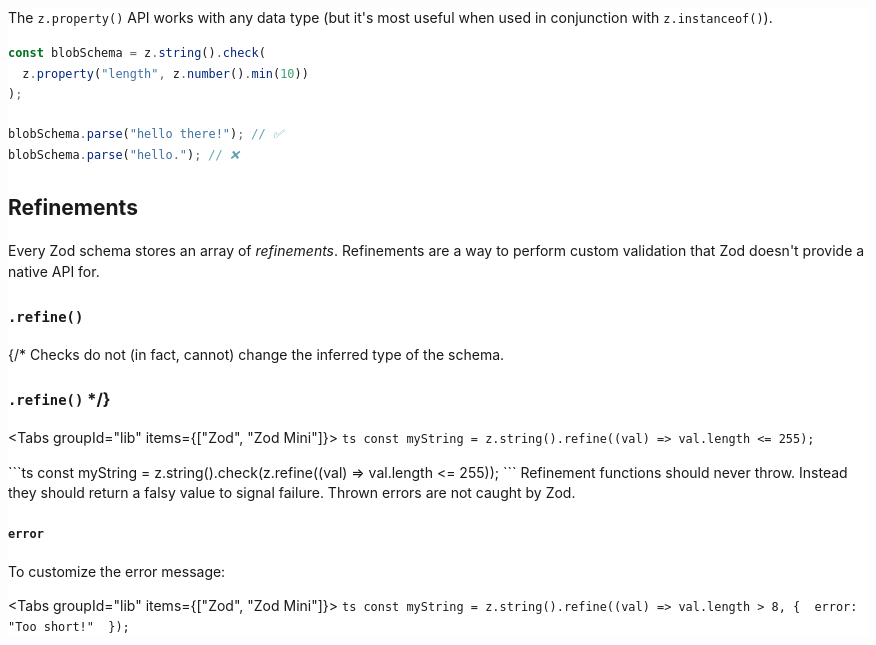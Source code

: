 The `z.property()` API works with any data type (but it's most useful when used in conjunction with `z.instanceof()`).

```ts
const blobSchema = z.string().check(
  z.property("length", z.number().min(10))
);

blobSchema.parse("hello there!"); // ✅
blobSchema.parse("hello."); // ❌
```

## Refinements

Every Zod schema stores an array of *refinements*. Refinements are a way to perform custom validation that Zod doesn't provide a native API for.

### `.refine()`

{/* <Callout>
  Checks do not (in fact, cannot) change the inferred type of the schema.
  </Callout>

  ### `.refine()` */}

<Tabs groupId="lib" items={["Zod", "Zod Mini"]}>
  <Tab value="Zod">
    ```ts
    const myString = z.string().refine((val) => val.length <= 255);
    ```
  </Tab>

  <Tab value="Zod Mini">
    ```ts
    const myString = z.string().check(z.refine((val) => val.length <= 255));
    ```
  </Tab>
</Tabs>

<Callout type="warn">
  Refinement functions should never throw. Instead they should return a falsy value to signal failure. Thrown errors are not caught by Zod.
</Callout>

#### `error`

To customize the error message:

<Tabs groupId="lib" items={["Zod", "Zod Mini"]}>
  <Tab value="Zod">
    ```ts
    const myString = z.string().refine((val) => val.length > 8, { 
      error: "Too short!" 
    });
    ```
  </Tab>
